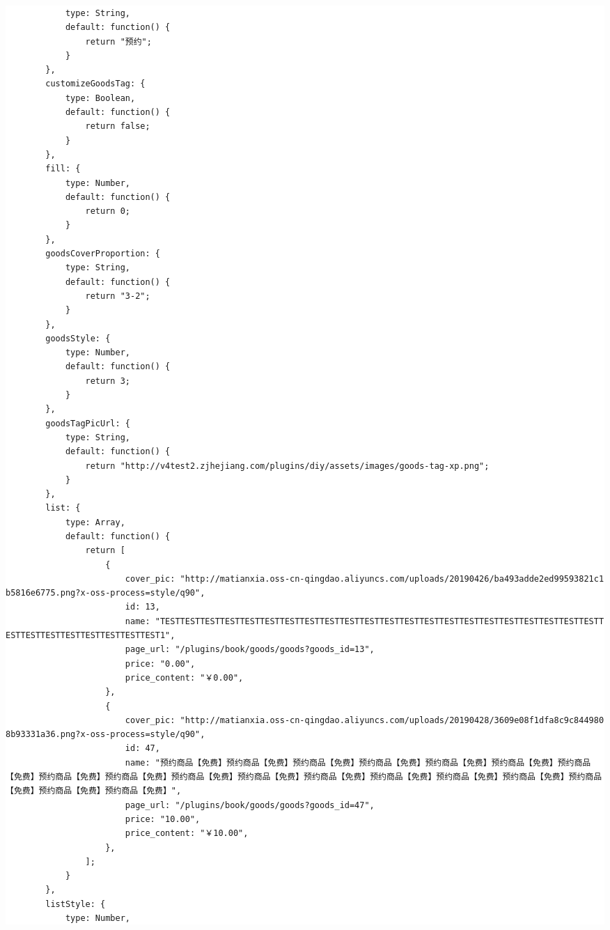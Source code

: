                 type: String,
                default: function() {
                    return "预约";
                }
            },
            customizeGoodsTag: {
                type: Boolean,
                default: function() {
                    return false;
                }
            },
            fill: {
                type: Number,
                default: function() {
                    return 0;
                }
            },
            goodsCoverProportion: {
                type: String,
                default: function() {
                    return "3-2";
                }
            },
            goodsStyle: {
                type: Number,
                default: function() {
                    return 3;
                }
            },
            goodsTagPicUrl: {
                type: String,
                default: function() {
                    return "http://v4test2.zjhejiang.com/plugins/diy/assets/images/goods-tag-xp.png";
                }
            },
            list: {
                type: Array,
                default: function() {
                    return [
                        {
                            cover_pic: "http://matianxia.oss-cn-qingdao.aliyuncs.com/uploads/20190426/ba493adde2ed99593821c1b5816e6775.png?x-oss-process=style/q90",
                            id: 13,
                            name: "TESTTESTTESTTESTTESTTESTTESTTESTTESTTESTTESTTESTTESTTESTTESTTESTTESTTESTTESTTESTTESTTESTTESTTESTTESTTESTTESTTESTTESTTEST1",
                            page_url: "/plugins/book/goods/goods?goods_id=13",
                            price: "0.00",
                            price_content: "￥0.00",
                        },
                        {
                            cover_pic: "http://matianxia.oss-cn-qingdao.aliyuncs.com/uploads/20190428/3609e08f1dfa8c9c8449808b93331a36.png?x-oss-process=style/q90",
                            id: 47,
                            name: "预约商品【免费】预约商品【免费】预约商品【免费】预约商品【免费】预约商品【免费】预约商品【免费】预约商品【免费】预约商品【免费】预约商品【免费】预约商品【免费】预约商品【免费】预约商品【免费】预约商品【免费】预约商品【免费】预约商品【免费】预约商品【免费】预约商品【免费】预约商品【免费】",
                            page_url: "/plugins/book/goods/goods?goods_id=47",
                            price: "10.00",
                            price_content: "￥10.00",
                        },
                    ];
                }
            },
            listStyle: {
                type: Number,